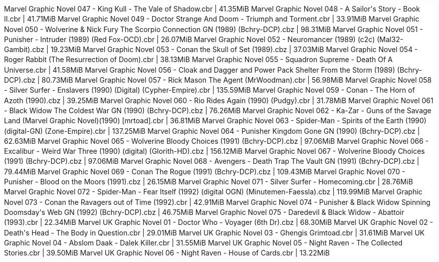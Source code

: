 Marvel Graphic Novel 047 - King Kull - The Vale of Shadow.cbr | 41.35MiB
Marvel Graphic Novel 048 - A Sailor's Story - Book II.cbr | 41.71MiB
Marvel Graphic Novel 049 - Doctor Strange And Doom - Triumph and Torment.cbr | 33.91MiB
Marvel Graphic Novel 050 - Wolverine & Nick Fury The Scorpio Connection GN (1989) (Bchry-DCP).cbz | 98.31MiB
Marvel Graphic Novel 051 - Punisher - Intruder (1989) (Red Fox-OCD).cbr | 26.07MiB
Marvel Graphic Novel 052 - Neuromancer (1989) (c2c) (Mal32-Gambit).cbz | 19.23MiB
Marvel Graphic Novel 053 - Conan the Skull of Set (1989).cbz | 37.03MiB
Marvel Graphic Novel 054 - Roger Rabbit (The Resurrection of Doom).cbr | 38.13MiB
Marvel Graphic Novel 055 - Squadron Supreme - Death Of A Universe.cbr | 41.58MiB
Marvel Graphic Novel 056 - Cloak and Dagger and Power Pack Shelter From the Storm (1989) (Bchry-DCP).cbz | 80.73MiB
Marvel Graphic Novel 057 - Rick Mason  The Agent (MrWoodman).cbr | 56.98MiB
Marvel Graphic Novel 058 - Silver Surfer - Enslavers (1990) (Digital) (Cypher-Empire).cbr | 135.59MiB
Marvel Graphic Novel 059 - Conan - The Horn of Azoth (1990).cbz | 39.25MiB
Marvel Graphic Novel 060 - Rio Rides Again (1990) (Pudgy).cbr | 31.78MiB
Marvel Graphic Novel 061 - Black Widow The Coldest War GN (1990) (Bchry-DCP).cbz | 76.26MiB
Marvel Graphic Novel 062 - Ka-Zar - Guns of the Savage Land (Marvel Graphic Novel)(1990) \[mrtoad\].cbr | 36.81MiB
Marvel Graphic Novel 063 - Spider-Man - Spirits of the Earth (1990) (digital-GN) (Zone-Empire).cbr | 137.25MiB
Marvel Graphic Novel 064 - Punisher Kingdom Gone GN (1990) (Bchry-DCP).cbz | 62.63MiB
Marvel Graphic Novel 065 - Wolverine Bloody Choices (1991) (Bchry-DCP).cbz | 97.06MiB
Marvel Graphic Novel 066 - Excalibur - Weird War Three (1990) (digital) (Glorith-HD).cbz | 156.12MiB
Marvel Graphic Novel 067 - Wolverine Bloody Choices (1991) (Bchry-DCP).cbz | 97.06MiB
Marvel Graphic Novel 068 - Avengers - Death Trap The Vault GN (1991) (Bchry-DCP).cbz | 79.44MiB
Marvel Graphic Novel 069 - Conan The Rogue (1991) (Bchry-DCP).cbz | 109.43MiB
Marvel Graphic Novel 070 - Punisher - Blood on the Moors (1991).cbz | 26.15MiB
Marvel Graphic Novel 071 - Silver Surfer - Homecoming.cbr | 28.76MiB
Marvel Graphic Novel 072 - Spider-Man - Fear Itself (1992) (digital OGN) (Minutemen-Faessla).cbz | 119.99MiB
Marvel Graphic Novel 073 - Conan the Ravagers out of Time (1992).cbr | 42.91MiB
Marvel Graphic Novel 074 - Punisher & Black Widow Spinning Doomsday's Web GN (1992) (Bchry-DCP).cbz | 46.75MiB
Marvel Graphic Novel 075 - Daredevil & Black Widow - Abattoir (1993).cbr | 22.34MiB
Marvel UK Graphic Novel 01 - Doctor Who - Voyager (6th Dr).cbz | 68.30MiB
Marvel UK Graphic Novel 02 - Death's Head - The Body in Question.cbr | 29.01MiB
Marvel UK Graphic Novel 03 - Ghengis Grimtoad.cbr | 31.61MiB
Marvel UK Graphic Novel 04 - Abslom Daak - Dalek Killer.cbr | 31.55MiB
Marvel UK Graphic Novel 05 - Night Raven - The Collected Stories.cbr | 39.50MiB
Marvel UK Graphic Novel 06 - Night Raven - House of Cards.cbr | 13.22MiB